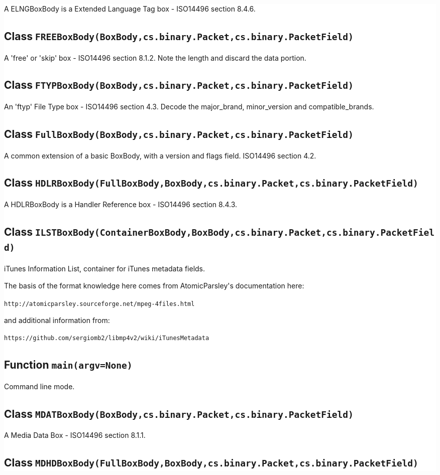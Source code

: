 A ELNGBoxBody is a Extended Language Tag box - ISO14496 section 8.4.6.

## Class `FREEBoxBody(BoxBody,cs.binary.Packet,cs.binary.PacketField)`

A 'free' or 'skip' box - ISO14496 section 8.1.2.
Note the length and discard the data portion.

## Class `FTYPBoxBody(BoxBody,cs.binary.Packet,cs.binary.PacketField)`

An 'ftyp' File Type box - ISO14496 section 4.3.
Decode the major_brand, minor_version and compatible_brands.

## Class `FullBoxBody(BoxBody,cs.binary.Packet,cs.binary.PacketField)`

A common extension of a basic BoxBody, with a version and flags field.
ISO14496 section 4.2.

## Class `HDLRBoxBody(FullBoxBody,BoxBody,cs.binary.Packet,cs.binary.PacketField)`

A HDLRBoxBody is a Handler Reference box - ISO14496 section 8.4.3.

## Class `ILSTBoxBody(ContainerBoxBody,BoxBody,cs.binary.Packet,cs.binary.PacketField)`

iTunes Information List, container for iTunes metadata fields.

The basis of the format knowledge here comes from AtomicParsley's
documentation here:

    http://atomicparsley.sourceforge.net/mpeg-4files.html

and additional information from:

    https://github.com/sergiomb2/libmp4v2/wiki/iTunesMetadata

## Function `main(argv=None)`

Command line mode.

## Class `MDATBoxBody(BoxBody,cs.binary.Packet,cs.binary.PacketField)`

A Media Data Box - ISO14496 section 8.1.1.

## Class `MDHDBoxBody(FullBoxBody,BoxBody,cs.binary.Packet,cs.binary.PacketField)`
